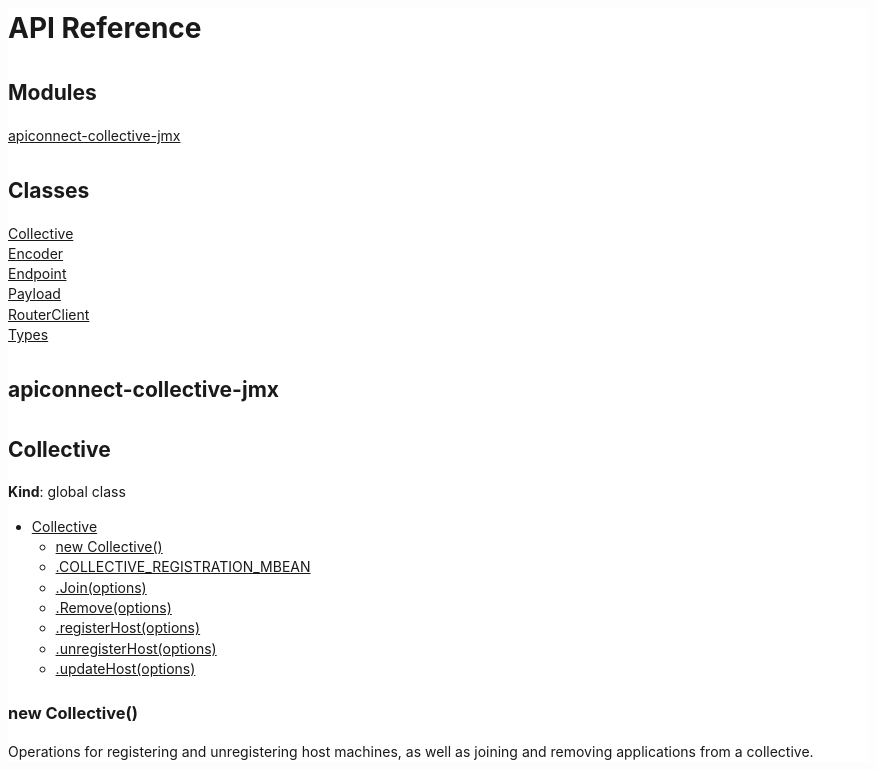 # API Reference
## Modules

<dl>
<dt><a href="#module_apiconnect-collective-jmx">apiconnect-collective-jmx</a></dt>
<dd></dd>
</dl>

## Classes

<dl>
<dt><a href="#Collective">Collective</a></dt>
<dd></dd>
<dt><a href="#Encoder">Encoder</a></dt>
<dd></dd>
<dt><a href="#Endpoint">Endpoint</a></dt>
<dd></dd>
<dt><a href="#Payload">Payload</a></dt>
<dd></dd>
<dt><a href="#RouterClient">RouterClient</a></dt>
<dd></dd>
<dt><a href="#Types">Types</a></dt>
<dd></dd>
</dl>

<a name="module_apiconnect-collective-jmx"></a>

## apiconnect-collective-jmx
<a name="Collective"></a>

## Collective
**Kind**: global class  

* [Collective](#Collective)
    * [new Collective()](#new_Collective_new)
    * [.COLLECTIVE_REGISTRATION_MBEAN](#Collective.COLLECTIVE_REGISTRATION_MBEAN)
    * [.Join(options)](#Collective.Join)
    * [.Remove(options)](#Collective.Remove)
    * [.registerHost(options)](#Collective.registerHost)
    * [.unregisterHost(options)](#Collective.unregisterHost)
    * [.updateHost(options)](#Collective.updateHost)

<a name="new_Collective_new"></a>

### new Collective()
Operations for registering and unregistering host machines,
as well as joining and removing applications from a collective.

<a name="Collective.COLLECTIVE_REGISTRATION_MBEAN"></a>
